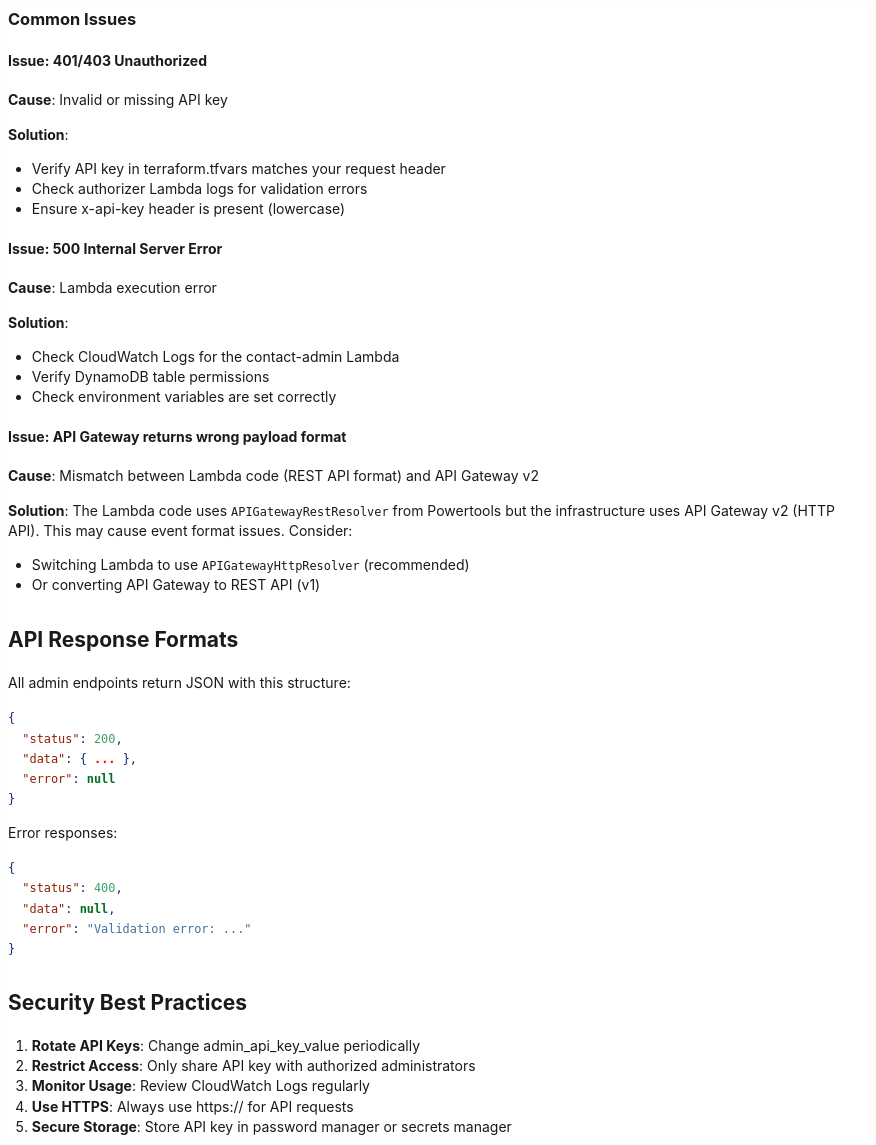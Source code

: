 ### Common Issues

#### Issue: 401/403 Unauthorized

**Cause**: Invalid or missing API key

**Solution**:
- Verify API key in terraform.tfvars matches your request header
- Check authorizer Lambda logs for validation errors
- Ensure x-api-key header is present (lowercase)

#### Issue: 500 Internal Server Error

**Cause**: Lambda execution error

**Solution**:
- Check CloudWatch Logs for the contact-admin Lambda
- Verify DynamoDB table permissions
- Check environment variables are set correctly

#### Issue: API Gateway returns wrong payload format

**Cause**: Mismatch between Lambda code (REST API format) and API Gateway v2

**Solution**: The Lambda code uses `APIGatewayRestResolver` from Powertools but the infrastructure uses API Gateway v2 (HTTP API). This may cause event format issues. Consider:
- Switching Lambda to use `APIGatewayHttpResolver` (recommended)
- Or converting API Gateway to REST API (v1)

## API Response Formats

All admin endpoints return JSON with this structure:

```json
{
  "status": 200,
  "data": { ... },
  "error": null
}
```

Error responses:
```json
{
  "status": 400,
  "data": null,
  "error": "Validation error: ..."
}
```

## Security Best Practices

1. **Rotate API Keys**: Change admin_api_key_value periodically
2. **Restrict Access**: Only share API key with authorized administrators
3. **Monitor Usage**: Review CloudWatch Logs regularly
4. **Use HTTPS**: Always use https:// for API requests
5. **Secure Storage**: Store API key in password manager or secrets manager
